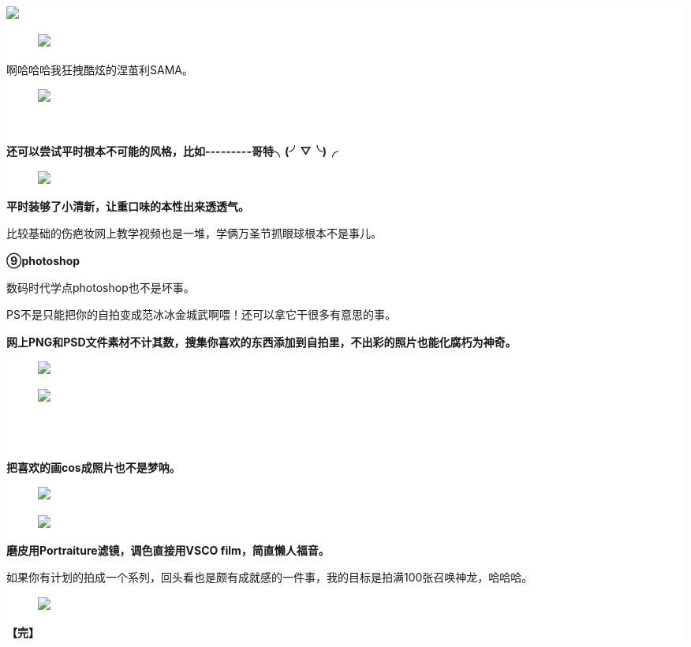   <img src="https://picx.zhimg.com/50/5ba6020e1191e57b9a2a36acbbfeb727_720w.jpg?source=1940ef5c" data-rawheight="449" data-rawwidth="600" data-original-token="5ba6020e1191e57b9a2a36acbbfeb727" class="origin_image zh-lightbox-thumb" width="600" data-original="https://pic1.zhimg.com/5ba6020e1191e57b9a2a36acbbfeb727_r.jpg?source=1940ef5c">
 </figure>
 <figure>
  <img src="https://picx.zhimg.com/50/0e0d301876ca5b0359db7d2b007ab27c_720w.jpg?source=1940ef5c" data-rawheight="964" data-rawwidth="640" data-original-token="0e0d301876ca5b0359db7d2b007ab27c" class="origin_image zh-lightbox-thumb" width="640" data-original="https://pica.zhimg.com/0e0d301876ca5b0359db7d2b007ab27c_r.jpg?source=1940ef5c">
 </figure>
 <p data-pid="12Qii4t0">啊哈哈哈我狂拽酷炫的涅茧利SAMA。</p>
 <figure>
  <img src="https://pica.zhimg.com/50/8d9c2aa4d770677553d0cf165a16f2c6_720w.jpg?source=1940ef5c" data-rawheight="964" data-rawwidth="640" data-original-token="8d9c2aa4d770677553d0cf165a16f2c6" class="origin_image zh-lightbox-thumb" width="640" data-original="https://picx.zhimg.com/8d9c2aa4d770677553d0cf165a16f2c6_r.jpg?source=1940ef5c">
 </figure>
 <br>
 <p data-pid="1mXCF-2L"><strong>还可以尝试平时根本不可能的风格，比如---------哥特╮(╯▽╰)╭</strong></p>
 <figure>
  <img src="https://pica.zhimg.com/50/19dae5db7c36a965530faf4b2b931b15_720w.jpg?source=1940ef5c" data-rawheight="800" data-rawwidth="531" data-original-token="19dae5db7c36a965530faf4b2b931b15" class="origin_image zh-lightbox-thumb" width="531" data-original="https://picx.zhimg.com/19dae5db7c36a965530faf4b2b931b15_r.jpg?source=1940ef5c">
 </figure>
 <p data-pid="ZNRpxO-2"><strong>平时装够了小清新，让重口味的本性出来透透气。</strong></p>
 <p data-pid="oJWV1yH_">比较基础的伤疤妆网上教学视频也是一堆，学俩万圣节抓眼球根本不是事儿。</p>
 <p data-pid="TuDQtVaJ"><strong>⑨photoshop</strong></p>
 <p data-pid="M1YjSbNU">数码时代学点photoshop也不是坏事。</p>
 <p data-pid="xT3Y-tGR">PS不是只能把你的自拍变成范冰冰金城武啊喂！还可以拿它干很多有意思的事。</p>
 <p data-pid="N6lUfCQn"><strong>网上PNG和PSD文件素材不计其数，搜集你喜欢的东西添加到自拍里，不出彩的照片也能化腐朽为神奇。</strong></p>
 <figure>
  <img src="https://picx.zhimg.com/50/faf3e49a8a0f6323a86e42963737d714_720w.jpg?source=1940ef5c" data-rawheight="577" data-rawwidth="817" data-original-token="faf3e49a8a0f6323a86e42963737d714" class="origin_image zh-lightbox-thumb" width="817" data-original="https://pica.zhimg.com/faf3e49a8a0f6323a86e42963737d714_r.jpg?source=1940ef5c">
 </figure>
 <figure>
  <img src="https://picx.zhimg.com/50/067e578544ab9c8ab98321940b3ceb69_720w.jpg?source=1940ef5c" data-rawheight="964" data-rawwidth="640" data-original-token="067e578544ab9c8ab98321940b3ceb69" class="origin_image zh-lightbox-thumb" width="640" data-original="https://picx.zhimg.com/067e578544ab9c8ab98321940b3ceb69_r.jpg?source=1940ef5c">
 </figure>
 <br>
 <br>
 <p data-pid="tqwa2vKe"><strong>把喜欢的画cos成照片也不是梦呐。</strong></p>
 <figure>
  <img src="https://picx.zhimg.com/50/27551c098f2521cb063b9174163d8783_720w.jpg?source=1940ef5c" data-rawheight="638" data-rawwidth="800" data-original-token="27551c098f2521cb063b9174163d8783" class="origin_image zh-lightbox-thumb" width="800" data-original="https://picx.zhimg.com/27551c098f2521cb063b9174163d8783_r.jpg?source=1940ef5c">
 </figure>
 <figure>
  <img src="https://pica.zhimg.com/50/c1cda7b4946a3902e1b03d70303ef54d_720w.jpg?source=1940ef5c" data-rawheight="640" data-rawwidth="882" data-original-token="c1cda7b4946a3902e1b03d70303ef54d" class="origin_image zh-lightbox-thumb" width="882" data-original="https://pic1.zhimg.com/c1cda7b4946a3902e1b03d70303ef54d_r.jpg?source=1940ef5c">
 </figure>
 <p data-pid="nfh0UxKo"><strong>磨皮用Portraiture滤镜，调色直接用VSCO film，简直懒人福音。</strong></p>
 <p data-pid="5W0EQGJ1">如果你有计划的拍成一个系列，回头看也是颇有成就感的一件事，我的目标是拍满100张召唤神龙，哈哈哈。</p>
 <figure>
  <img src="https://picx.zhimg.com/50/0253762cd9fae00be25c5e3f19aa630b_720w.jpg?source=1940ef5c" data-rawheight="2305" data-rawwidth="1024" data-original-token="0253762cd9fae00be25c5e3f19aa630b" class="origin_image zh-lightbox-thumb" width="1024" data-original="https://picx.zhimg.com/0253762cd9fae00be25c5e3f19aa630b_r.jpg?source=1940ef5c">
 </figure>
 <p data-pid="2EltXliN"><strong>【完】</strong></p>
</body>